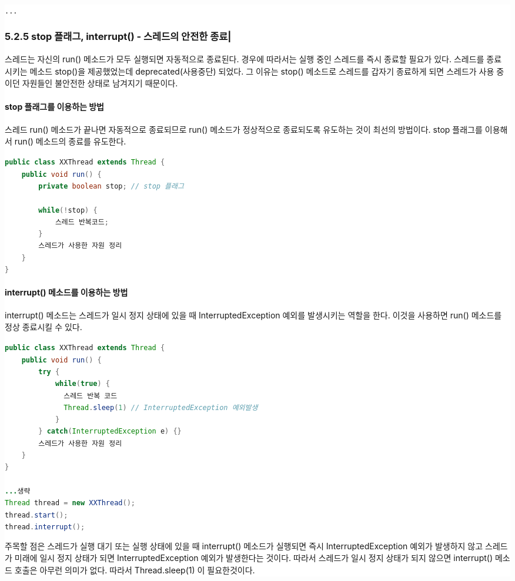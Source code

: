 ```CONSOLE
...
```

### 5.2.5 stop 플래그, interrupt() - 스레드의 안전한 종료|

스레드는 자신의 run() 메소드가 모두 실행되면 자동적으로 종료된다. 경우에 따라서는 실행 중인 스레드를 즉시 종료할 필요가 있다. 스레드를 종료 시키는 메소드 stop()을 제공했었는데 deprecated(사용중단) 되었다. 그 이유는 stop() 메소드로 스레드를 갑자기 종료하게 되면 스레드가 사용 중이던 자원들인 불안전한 상태로 남겨지기 때문이다.

#### stop 플래그를 이용하는 방법

스레드 run() 메소드가 끝나면 자동적으로 종료되므로 run() 메소드가 정상적으로 종료되도록 유도하는 것이 최선의 방법이다. stop 플래그를 이용해서 run() 메소드의 종료를 유도한다.

```JAVA
public class XXThread extends Thread {
    public void run() {
        private boolean stop; // stop 플래그

        while(!stop) {
            스레드 반복코드;
        }
        스레드가 사용한 자원 정리    
    }
}
```


#### interrupt() 메소드를 이용하는 방법

interrupt() 메소드는 스레드가 일시 정지 상태에 있을 때 InterruptedException 예외를 발생시키는 역할을 한다. 이것을 사용하면 run() 메소드를 정상 종료시킬 수 있다.

```JAVA
public class XXThread extends Thread {
    public void run() {
        try { 
            while(true) {
              스레드 반복 코드
              Thread.sleep(1) // InterruptedException 예외발생
            }
        } catch(InterruptedException e) {}
        스레드가 사용한 자원 정리    
    }
}

...생략
Thread thread = new XXThread();
thread.start();
thread.interrupt();
```

주목할 점은 스레드가 실행 대기 또는 실행 상태에 있을 때 interrupt() 메소드가 실행되면 즉시 InterruptedException 예외가 발생하지 않고 스레드가 미래에 일시 정지 상태가 되면 InterruptedException 예외가 발생한다는 것이다. 따라서 스레드가 일시 정지 상태가 되지 않으면 interrupt() 메소드 호출은 아무런 의미가 없다. 따라서 Thread.sleep(1) 이 필요한것이다.
